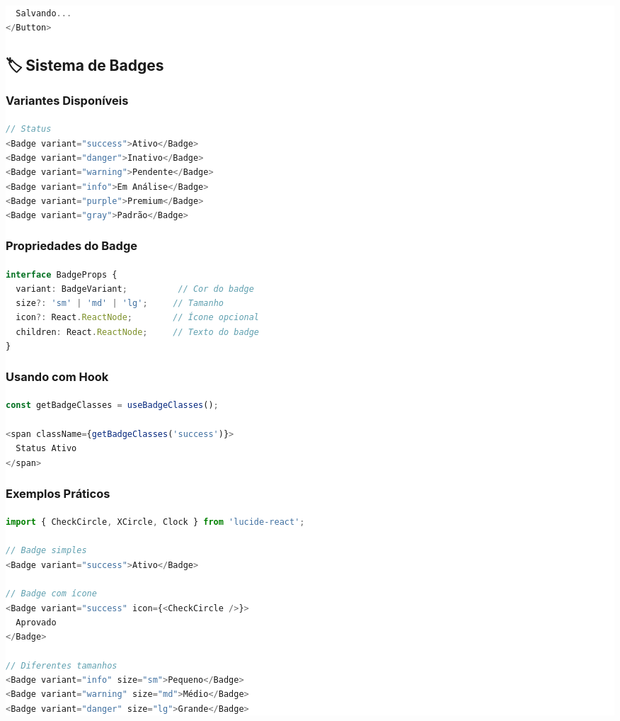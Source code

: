 ```typescript
  Salvando...
</Button>
```

## 🏷️ Sistema de Badges

### **Variantes Disponíveis**

```typescript
// Status
<Badge variant="success">Ativo</Badge>
<Badge variant="danger">Inativo</Badge>
<Badge variant="warning">Pendente</Badge>
<Badge variant="info">Em Análise</Badge>
<Badge variant="purple">Premium</Badge>
<Badge variant="gray">Padrão</Badge>
```

### **Propriedades do Badge**

```typescript
interface BadgeProps {
  variant: BadgeVariant;          // Cor do badge
  size?: 'sm' | 'md' | 'lg';     // Tamanho
  icon?: React.ReactNode;        // Ícone opcional
  children: React.ReactNode;     // Texto do badge
}
```

### **Usando com Hook**

```typescript
const getBadgeClasses = useBadgeClasses();

<span className={getBadgeClasses('success')}>
  Status Ativo
</span>
```

### **Exemplos Práticos**

```typescript
import { CheckCircle, XCircle, Clock } from 'lucide-react';

// Badge simples
<Badge variant="success">Ativo</Badge>

// Badge com ícone
<Badge variant="success" icon={<CheckCircle />}>
  Aprovado
</Badge>

// Diferentes tamanhos
<Badge variant="info" size="sm">Pequeno</Badge>
<Badge variant="warning" size="md">Médio</Badge>
<Badge variant="danger" size="lg">Grande</Badge>
```
